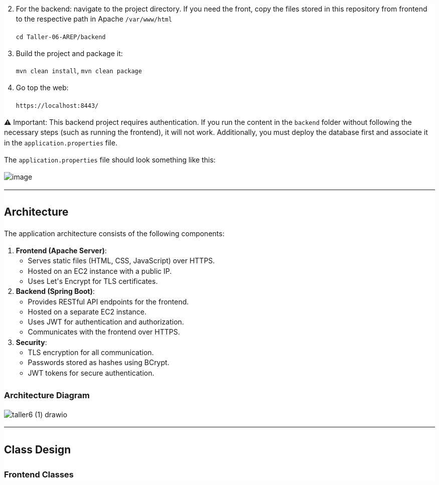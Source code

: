 2. For the backend: navigate to the project directory. If you need the front, copy the files stored in this repository from frontend to the respective path in Apache `/var/www/html`
    
    ```
    cd Taller-06-AREP/backend
    ```
    
3. Build the project and package it:
    
    `mvn clean install`, `mvn clean package`

4. Go top the web:

    ```
    https://localhost:8443/
    ```

⚠️ Important: This backend project requires authentication. If you run the content in the `backend` folder without following the necessary steps (such as running the frontend), it will not work. Additionally, you must deploy the database first and associate it in the `application.properties` file.

The `application.properties` file should look something like this:

![image](https://github.com/user-attachments/assets/d0d5bba1-3f67-469e-9b08-e0c7d1b9db9d)


---
## Architecture

The application architecture consists of the following components:

1. **Frontend (Apache Server)**:
    - Serves static files (HTML, CSS, JavaScript) over HTTPS.
    - Hosted on an EC2 instance with a public IP.
    - Uses Let's Encrypt for TLS certificates.
2. **Backend (Spring Boot)**:
    - Provides RESTful API endpoints for the frontend.
    - Hosted on a separate EC2 instance.
    - Uses JWT for authentication and authorization.
    - Communicates with the frontend over HTTPS.
3. **Security**:
    - TLS encryption for all communication.
    - Passwords stored as hashes using BCrypt.
    - JWT tokens for secure authentication.


### Architecture Diagram

![taller6 (1) drawio](https://github.com/user-attachments/assets/12c090f4-b4a5-4fc1-86fb-49e1feecd792)

---

## **Class Design**

### **Frontend Classes**
